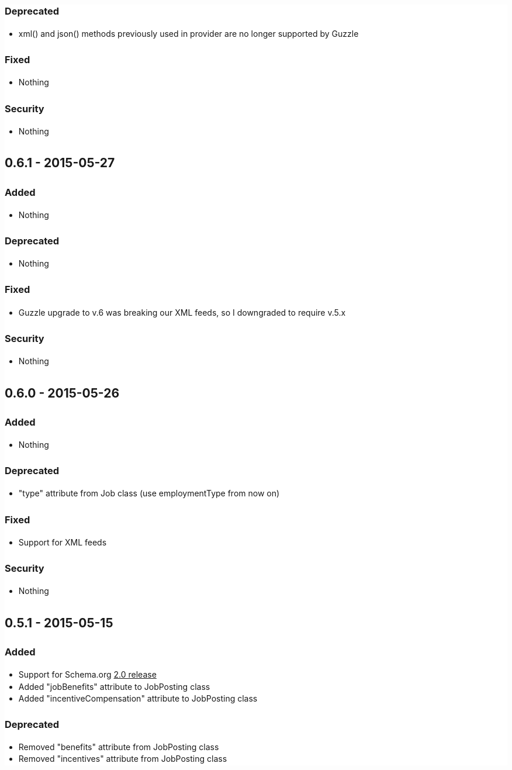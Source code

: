 ### Deprecated
- xml() and json() methods previously used in provider are no longer supported by Guzzle

### Fixed
- Nothing

### Security
- Nothing

## 0.6.1 - 2015-05-27

### Added
- Nothing

### Deprecated
- Nothing

### Fixed
- Guzzle upgrade to v.6 was breaking our XML feeds, so I downgraded to require v.5.x

### Security
- Nothing

## 0.6.0 - 2015-05-26

### Added
- Nothing

### Deprecated
- "type" attribute from Job class (use employmentType from now on)

### Fixed
- Support for XML feeds

### Security
- Nothing

## 0.5.1 - 2015-05-15

### Added
- Support for Schema.org [2.0 release](http://blog.schema.org/2015/05/schema.html)
- Added "jobBenefits" attribute to JobPosting class
- Added "incentiveCompensation" attribute to JobPosting class

### Deprecated
- Removed "benefits" attribute from JobPosting class
- Removed "incentives" attribute from JobPosting class
